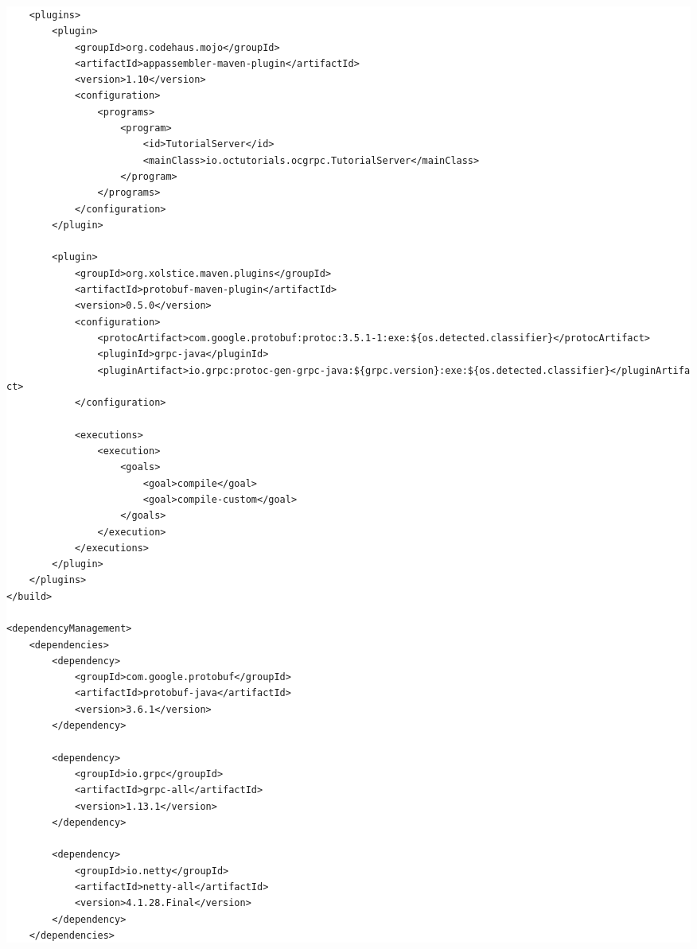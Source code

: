         <plugins>
            <plugin>
                <groupId>org.codehaus.mojo</groupId>
                <artifactId>appassembler-maven-plugin</artifactId>
                <version>1.10</version>
                <configuration>
                    <programs>
                        <program>
                            <id>TutorialServer</id>
                            <mainClass>io.octutorials.ocgrpc.TutorialServer</mainClass>
                        </program>
                    </programs>
                </configuration>
            </plugin>

            <plugin>
                <groupId>org.xolstice.maven.plugins</groupId>
                <artifactId>protobuf-maven-plugin</artifactId>
                <version>0.5.0</version>
                <configuration>
                    <protocArtifact>com.google.protobuf:protoc:3.5.1-1:exe:${os.detected.classifier}</protocArtifact>
                    <pluginId>grpc-java</pluginId>
                    <pluginArtifact>io.grpc:protoc-gen-grpc-java:${grpc.version}:exe:${os.detected.classifier}</pluginArtifact>
                </configuration>

                <executions>
                    <execution>
                        <goals>
                            <goal>compile</goal>
                            <goal>compile-custom</goal>
                        </goals>
                    </execution>
                </executions>
            </plugin>
        </plugins>
    </build>

    <dependencyManagement>
        <dependencies>
            <dependency>
                <groupId>com.google.protobuf</groupId>
                <artifactId>protobuf-java</artifactId>
                <version>3.6.1</version>
            </dependency>

            <dependency>
                <groupId>io.grpc</groupId>
                <artifactId>grpc-all</artifactId>
                <version>1.13.1</version>
            </dependency>

            <dependency>
                <groupId>io.netty</groupId>
                <artifactId>netty-all</artifactId>
                <version>4.1.28.Final</version>
            </dependency>
        </dependencies>
  </dependencyManagement>
